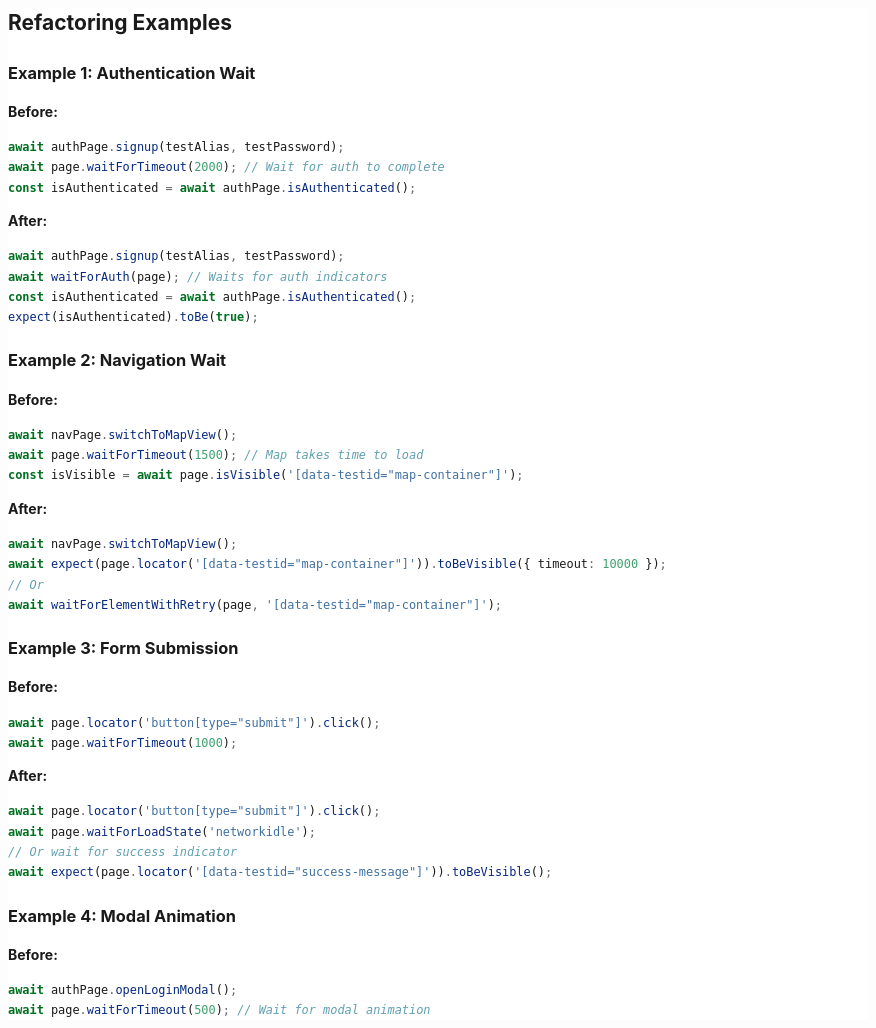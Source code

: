 ## Refactoring Examples

### Example 1: Authentication Wait

**Before:**
```typescript
await authPage.signup(testAlias, testPassword);
await page.waitForTimeout(2000); // Wait for auth to complete
const isAuthenticated = await authPage.isAuthenticated();
```

**After:**
```typescript
await authPage.signup(testAlias, testPassword);
await waitForAuth(page); // Waits for auth indicators
const isAuthenticated = await authPage.isAuthenticated();
expect(isAuthenticated).toBe(true);
```

### Example 2: Navigation Wait

**Before:**
```typescript
await navPage.switchToMapView();
await page.waitForTimeout(1500); // Map takes time to load
const isVisible = await page.isVisible('[data-testid="map-container"]');
```

**After:**
```typescript
await navPage.switchToMapView();
await expect(page.locator('[data-testid="map-container"]')).toBeVisible({ timeout: 10000 });
// Or
await waitForElementWithRetry(page, '[data-testid="map-container"]');
```

### Example 3: Form Submission

**Before:**
```typescript
await page.locator('button[type="submit"]').click();
await page.waitForTimeout(1000);
```

**After:**
```typescript
await page.locator('button[type="submit"]').click();
await page.waitForLoadState('networkidle');
// Or wait for success indicator
await expect(page.locator('[data-testid="success-message"]')).toBeVisible();
```

### Example 4: Modal Animation

**Before:**
```typescript
await authPage.openLoginModal();
await page.waitForTimeout(500); // Wait for modal animation
```
